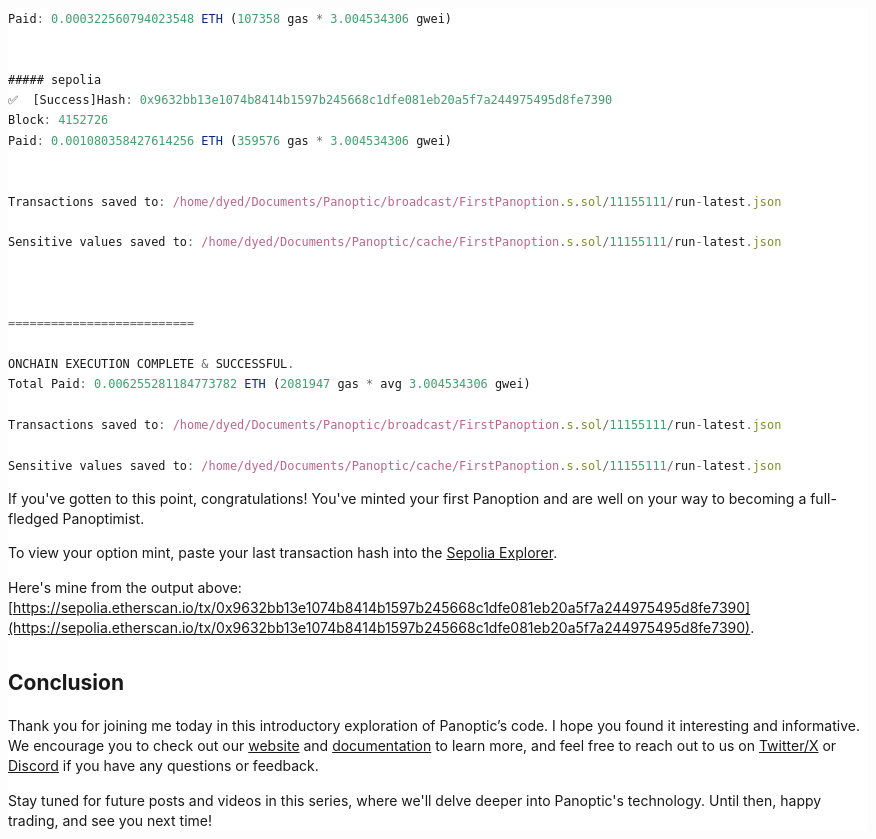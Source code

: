 ```javascript
Paid: 0.000322560794023548 ETH (107358 gas * 3.004534306 gwei)


##### sepolia
✅  [Success]Hash: 0x9632bb13e1074b8414b1597b245668c1dfe081eb20a5f7a244975495d8fe7390
Block: 4152726
Paid: 0.001080358427614256 ETH (359576 gas * 3.004534306 gwei)


Transactions saved to: /home/dyed/Documents/Panoptic/broadcast/FirstPanoption.s.sol/11155111/run-latest.json

Sensitive values saved to: /home/dyed/Documents/Panoptic/cache/FirstPanoption.s.sol/11155111/run-latest.json



==========================

ONCHAIN EXECUTION COMPLETE & SUCCESSFUL.
Total Paid: 0.006255281184773782 ETH (2081947 gas * avg 3.004534306 gwei)

Transactions saved to: /home/dyed/Documents/Panoptic/broadcast/FirstPanoption.s.sol/11155111/run-latest.json

Sensitive values saved to: /home/dyed/Documents/Panoptic/cache/FirstPanoption.s.sol/11155111/run-latest.json
```

If you've gotten to this point, congratulations! You've minted your first Panoption and are well on your way to becoming a full-fledged Panoptimist. 

To view your option mint, paste your last transaction hash into the [Sepolia Explorer](https://sepolia.etherscan.io/). 

Here's mine from the output above: [https://sepolia.etherscan.io/tx/0x9632bb13e1074b8414b1597b245668c1dfe081eb20a5f7a244975495d8fe7390](https://sepolia.etherscan.io/tx/0x9632bb13e1074b8414b1597b245668c1dfe081eb20a5f7a244975495d8fe7390).

## Conclusion

Thank you for joining me today in this introductory exploration of Panoptic’s code. I hope you found it interesting and informative. We encourage you to check out our [website](https://panoptic.xyz) and [documentation](https://docs.panoptic.xyz) to learn more, and feel free to reach out to us on [Twitter/X](https://x.com/Panoptic_xyz) or [Discord](https://discord.gg/Panoptic) if you have any questions or feedback.

Stay tuned for future posts and videos in this series, where we'll delve deeper into Panoptic's technology. Until then, happy trading, and see you next time!


[//]: # "@TODO add diagram"